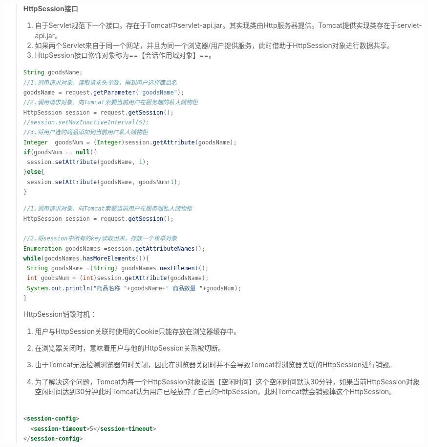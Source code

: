 >**HttpSession接口**
>
>1. 自于Servlet规范下一个接口。存在于Tomcat中servlet-api.jar。其实现类由Http服务器提供。Tomcat提供实现类存在于servlet-api.jar。
>2. 如果两个Servlet来自于同一个网站，并且为同一个浏览器/用户提供服务，此时借助于HttpSession对象进行数据共享。
>3. HttpSession接口修饰对象称为==【会话作用域对象】==。
>
>```java
>String goodsName;
>//1.调用请求对象，读取请求头参数，得到用户选择商品名
>goodsName = request.getParameter("goodsName");
>//2.调用请求对象，向Tomcat索要当前用户在服务端的私人储物柜
>HttpSession session = request.getSession();
>//session.setMaxInactiveInterval(5);
>//3.将用户选购商品添加到当前用户私人储物柜
>Integer  goodsNum = (Integer)session.getAttribute(goodsName);
>if(goodsNum == null){
>  session.setAttribute(goodsName, 1);
>}else{
>  session.setAttribute(goodsName, goodsNum+1);
>}
>```
>
>```java
>//1.调用请求对象，向Tomcat索要当前用户在服务端私人储物柜
>HttpSession session = request.getSession();
>
>//2.将session中所有的key读取出来，存放一个枚举对象
>Enumeration goodsNames =session.getAttributeNames();
>while(goodsNames.hasMoreElements()){
>  String goodsName =(String) goodsNames.nextElement();
>  int goodsNum = (int)session.getAttribute(goodsName);
>  System.out.println("商品名称 "+goodsName+" 商品数量 "+goodsNum);
>}
>```
>
>HttpSession销毁时机：
>
>1. 用户与HttpSession关联时使用的Cookie只能存放在浏览器缓存中。
>
>2. 在浏览器关闭时，意味着用户与他的HttpSession关系被切断。
>
>3. 由于Tomcat无法检测浏览器何时关闭，因此在浏览器关闭时并不会导致Tomcat将浏览器关联的HttpSession进行销毁。
>
>4. 为了解决这个问题，Tomcat为每一个HttpSession对象设置【空闲时间】这个空闲时间默认30分钟，如果当前HttpSession对象空闲时间达到30分钟此时Tomcat认为用户已经放弃了自己的HttpSession，此时Tomcat就会销毁掉这个HttpSession。
>
>  ```xml
>  
>  <session-config>
>    <session-timeout>5</session-timeout> 
>  </session-config>
>  ```
